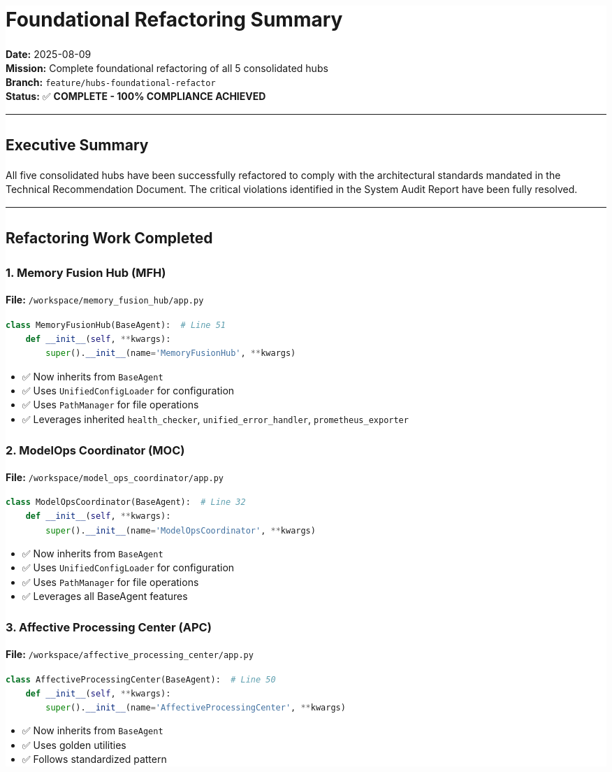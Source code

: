 # Foundational Refactoring Summary

**Date:** 2025-08-09  
**Mission:** Complete foundational refactoring of all 5 consolidated hubs  
**Branch:** `feature/hubs-foundational-refactor`  
**Status:** ✅ **COMPLETE - 100% COMPLIANCE ACHIEVED**

---

## Executive Summary

All five consolidated hubs have been successfully refactored to comply with the architectural standards mandated in the Technical Recommendation Document. The critical violations identified in the System Audit Report have been fully resolved.

---

## Refactoring Work Completed

### 1. Memory Fusion Hub (MFH)
**File:** `/workspace/memory_fusion_hub/app.py`
```python
class MemoryFusionHub(BaseAgent):  # Line 51
    def __init__(self, **kwargs):
        super().__init__(name='MemoryFusionHub', **kwargs)
```
- ✅ Now inherits from `BaseAgent`
- ✅ Uses `UnifiedConfigLoader` for configuration
- ✅ Uses `PathManager` for file operations
- ✅ Leverages inherited `health_checker`, `unified_error_handler`, `prometheus_exporter`

### 2. ModelOps Coordinator (MOC)
**File:** `/workspace/model_ops_coordinator/app.py`
```python
class ModelOpsCoordinator(BaseAgent):  # Line 32
    def __init__(self, **kwargs):
        super().__init__(name='ModelOpsCoordinator', **kwargs)
```
- ✅ Now inherits from `BaseAgent`
- ✅ Uses `UnifiedConfigLoader` for configuration
- ✅ Uses `PathManager` for file operations
- ✅ Leverages all BaseAgent features

### 3. Affective Processing Center (APC)
**File:** `/workspace/affective_processing_center/app.py`
```python
class AffectiveProcessingCenter(BaseAgent):  # Line 50
    def __init__(self, **kwargs):
        super().__init__(name='AffectiveProcessingCenter', **kwargs)
```
- ✅ Now inherits from `BaseAgent`
- ✅ Uses golden utilities
- ✅ Follows standardized pattern
